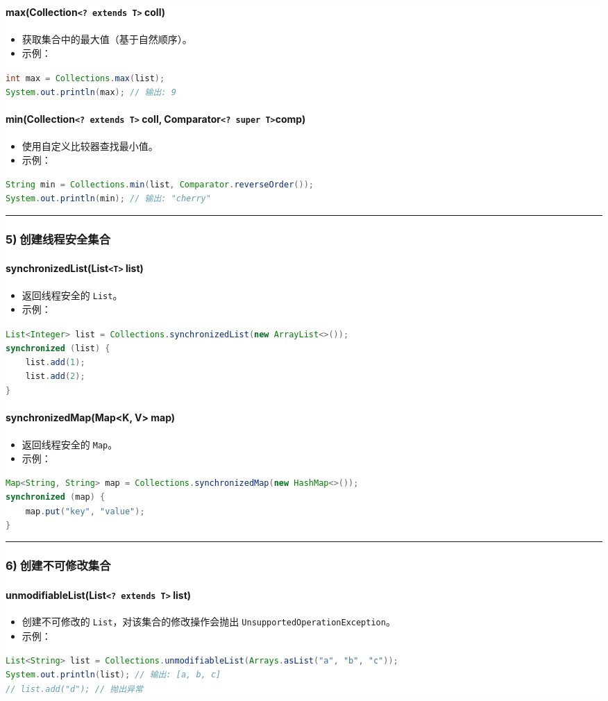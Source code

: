 #### max(Collection`<? extends T>` coll)

- 获取集合中的最大值（基于自然顺序）。
- 示例：
```java
int max = Collections.max(list);
System.out.println(max); // 输出: 9
``` 

#### min(Collection`<? extends T>` coll, Comparator`<? super T>`comp)

- 使用自定义比较器查找最小值。
- 示例：
```java
String min = Collections.min(list, Comparator.reverseOrder());
System.out.println(min); // 输出: "cherry"
```

---

### 5) 创建线程安全集合

#### synchronizedList(List`<T>` list)

- 返回线程安全的 `List`。
- 示例：
```java
List<Integer> list = Collections.synchronizedList(new ArrayList<>());
synchronized (list) {
    list.add(1);
    list.add(2);
}
```

#### synchronizedMap(Map<K, V> map)

- 返回线程安全的 `Map`。
- 示例：
```java
Map<String, String> map = Collections.synchronizedMap(new HashMap<>());
synchronized (map) {
    map.put("key", "value");
}
```

---

### 6) 创建不可修改集合

#### unmodifiableList(List`<? extends T>` list)

- 创建不可修改的 `List`，对该集合的修改操作会抛出 `UnsupportedOperationException`。
- 示例：
```java
List<String> list = Collections.unmodifiableList(Arrays.asList("a", "b", "c"));
System.out.println(list); // 输出: [a, b, c]
// list.add("d"); // 抛出异常
```
